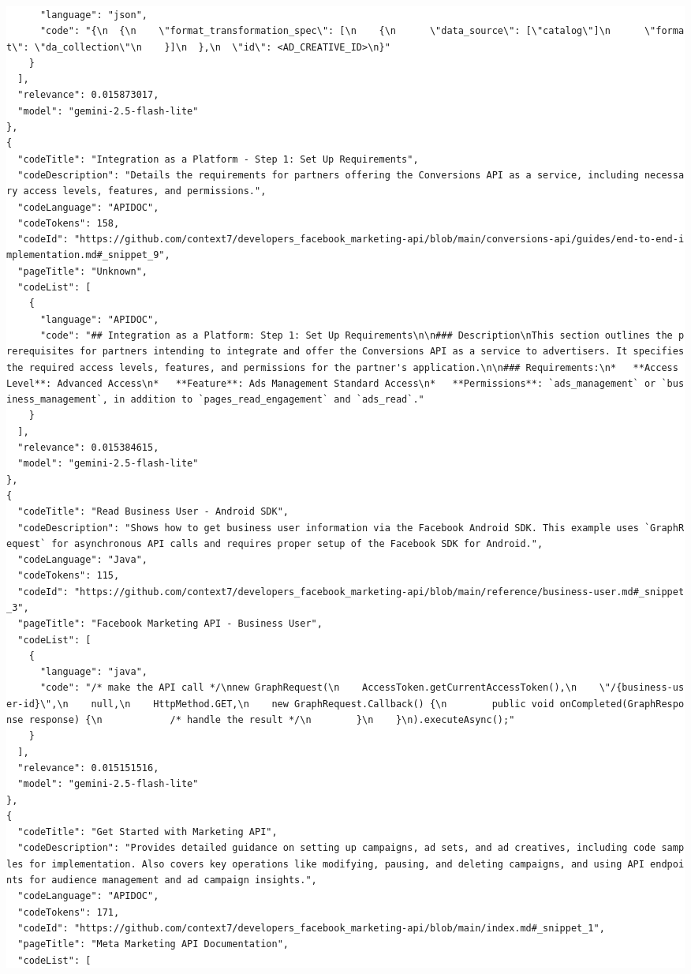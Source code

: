           "language": "json",
          "code": "{\n  {\n    \"format_transformation_spec\": [\n    {\n      \"data_source\": [\"catalog\"]\n      \"format\": \"da_collection\"\n    }]\n  },\n  \"id\": <AD_CREATIVE_ID>\n}"
        }
      ],
      "relevance": 0.015873017,
      "model": "gemini-2.5-flash-lite"
    },
    {
      "codeTitle": "Integration as a Platform - Step 1: Set Up Requirements",
      "codeDescription": "Details the requirements for partners offering the Conversions API as a service, including necessary access levels, features, and permissions.",
      "codeLanguage": "APIDOC",
      "codeTokens": 158,
      "codeId": "https://github.com/context7/developers_facebook_marketing-api/blob/main/conversions-api/guides/end-to-end-implementation.md#_snippet_9",
      "pageTitle": "Unknown",
      "codeList": [
        {
          "language": "APIDOC",
          "code": "## Integration as a Platform: Step 1: Set Up Requirements\n\n### Description\nThis section outlines the prerequisites for partners intending to integrate and offer the Conversions API as a service to advertisers. It specifies the required access levels, features, and permissions for the partner's application.\n\n### Requirements:\n*   **Access Level**: Advanced Access\n*   **Feature**: Ads Management Standard Access\n*   **Permissions**: `ads_management` or `business_management`, in addition to `pages_read_engagement` and `ads_read`."
        }
      ],
      "relevance": 0.015384615,
      "model": "gemini-2.5-flash-lite"
    },
    {
      "codeTitle": "Read Business User - Android SDK",
      "codeDescription": "Shows how to get business user information via the Facebook Android SDK. This example uses `GraphRequest` for asynchronous API calls and requires proper setup of the Facebook SDK for Android.",
      "codeLanguage": "Java",
      "codeTokens": 115,
      "codeId": "https://github.com/context7/developers_facebook_marketing-api/blob/main/reference/business-user.md#_snippet_3",
      "pageTitle": "Facebook Marketing API - Business User",
      "codeList": [
        {
          "language": "java",
          "code": "/* make the API call */\nnew GraphRequest(\n    AccessToken.getCurrentAccessToken(),\n    \"/{business-user-id}\",\n    null,\n    HttpMethod.GET,\n    new GraphRequest.Callback() {\n        public void onCompleted(GraphResponse response) {\n            /* handle the result */\n        }\n    }\n).executeAsync();"
        }
      ],
      "relevance": 0.015151516,
      "model": "gemini-2.5-flash-lite"
    },
    {
      "codeTitle": "Get Started with Marketing API",
      "codeDescription": "Provides detailed guidance on setting up campaigns, ad sets, and ad creatives, including code samples for implementation. Also covers key operations like modifying, pausing, and deleting campaigns, and using API endpoints for audience management and ad campaign insights.",
      "codeLanguage": "APIDOC",
      "codeTokens": 171,
      "codeId": "https://github.com/context7/developers_facebook_marketing-api/blob/main/index.md#_snippet_1",
      "pageTitle": "Meta Marketing API Documentation",
      "codeList": [